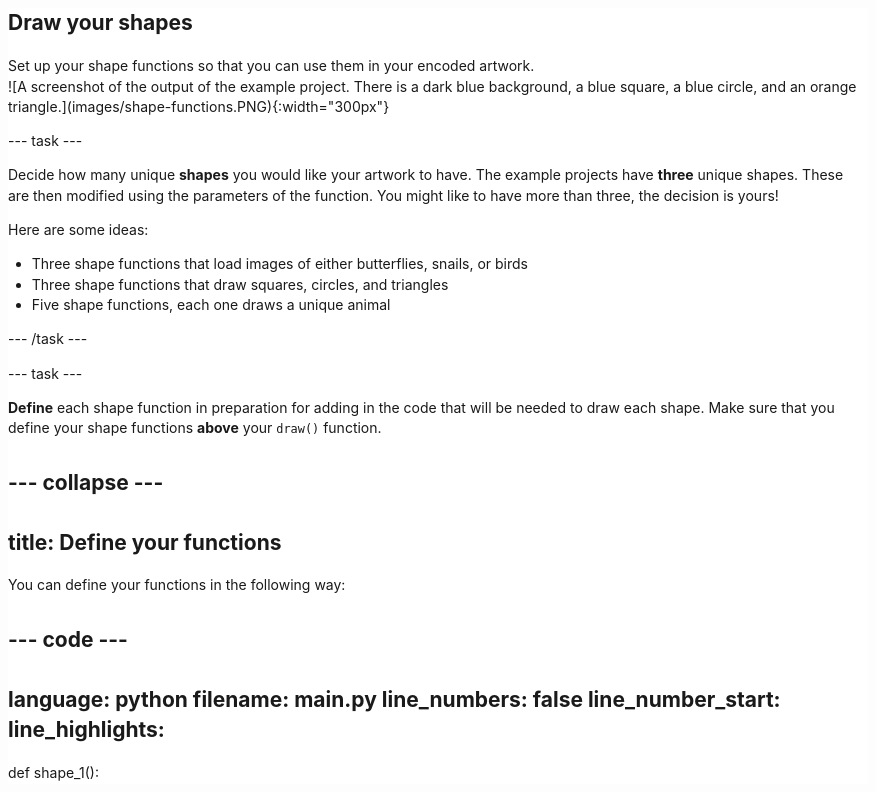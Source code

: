 ## Draw your shapes

<div style="display: flex; flex-wrap: wrap">
<div style="flex-basis: 200px; flex-grow: 1; margin-right: 15px;">
Set up your shape functions so that you can use them in your encoded artwork. 
</div>
<div>
![A screenshot of the output of the example project. There is a dark blue background, a blue square, a blue circle, and an orange triangle.](images/shape-functions.PNG){:width="300px"}
</div>
</div>

--- task ---

Decide how many unique **shapes** you would like your artwork to have. The example projects have **three** unique shapes. These are then modified using the parameters of the function. You might like to have more than three, the decision is yours!

Here are some ideas:
+ Three shape functions that load images of either butterflies, snails, or birds
+ Three shape functions that draw squares, circles, and triangles
+ Five shape functions, each one draws a unique animal

--- /task ---

--- task ---

**Define** each shape function in preparation for adding in the code that will be needed to draw each shape. Make sure that you define your shape functions **above** your `draw()` function.

--- collapse ---
---
title: Define your functions
---
You can define your functions in the following way:

--- code ---
---
language: python filename: main.py line_numbers: false line_number_start:
line_highlights:
---
def shape_1():
